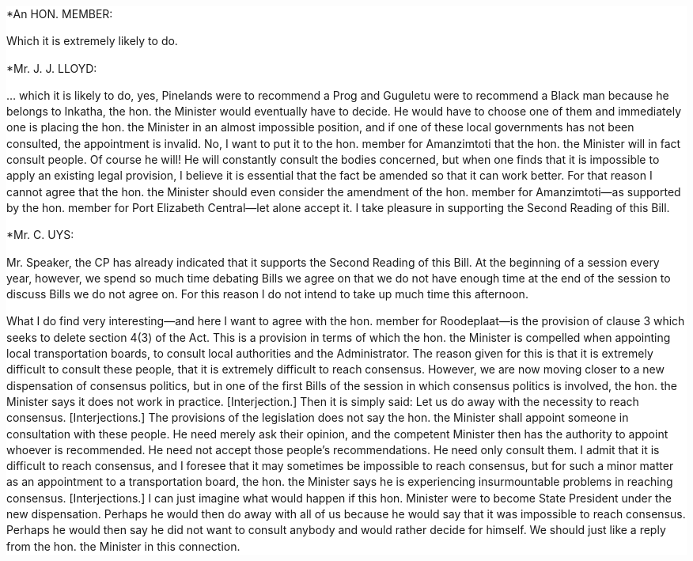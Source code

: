 
</speech>

<speech by="#hon_member">

<from>*An <person refersTo="hansard_za">HON. MEMBER</person>:</from>

<p>Which it is extremely likely to do.</p>

</speech>

<speech by="#lloyd">

<from>*Mr. <person refersTo="hansard_za">J. J. LLOYD</person>:</from>

<p>&#x2026; which it is likely to do, yes, Pinelands were to recommend a Prog and Guguletu were to recommend a Black man because he belongs to Inkatha, the hon. the Minister would eventually have to decide. He would have to choose one of them and immediately one is placing the hon. the Minister in an almost impossible position, and if one of these local governments has not been consulted, the appointment is invalid. No, I want to put it to the hon. member for Amanzimtoti that the hon. the Minister will in fact consult people. Of course he will! He will constantly consult the bodies concerned, but when one finds that it is impossible to apply an existing legal provision, I believe it is essential that the fact be amended so that it can work better. For that reason I cannot agree that the hon. the Minister should even consider the amendment of the hon. member for Amanzimtoti&#x2014;as supported by the hon. member for Port Elizabeth Central&#x2014;let alone accept it. I take pleasure in supporting the Second Reading of this Bill.</p>

</speech>

<speech by="#uys">

<from>*Mr. <person refersTo="hansard_za">C. UYS</person>:</from>

<p>Mr. Speaker, the CP has already indicated that it supports the Second Reading of this Bill. At the beginning of a session every year, however, we spend so much time debating Bills we agree on that we do not have enough time at the end of the session to discuss Bills we do not agree on. For this reason I do not intend to take up much time this afternoon.</p>

<p>What I do find very interesting&#x2014;and here I want to agree with the hon. member for Roodeplaat&#x2014;is the provision of clause 3 which seeks to delete section 4(3) of the Act. This is a provision in terms of which the hon. the Minister is compelled when appointing local transportation boards, to consult local authorities and the Administrator. The reason given for this is that it is extremely difficult to consult these people, that it is extremely difficult to reach consensus. However, we are now moving closer to a new dispensation of consensus politics, but in one of the first Bills of the session in which consensus politics is involved, the hon. the Minister says it does not work in practice. [Interjection.] Then it is simply said: Let us do away with the necessity to reach consensus. [Interjections.] The provisions of the legislation does not say the hon. the Minister shall appoint someone in consultation with these people. He need merely ask their opinion, and the competent Minister then has the authority to appoint whoever is recommended. He need not accept those people&#x2019;s recommendations. He need only consult them. I admit that it is difficult to reach consensus, and I foresee that it may sometimes be impossible to reach consensus, but for such a minor matter as an appointment to a transportation board, the hon. the Minister says he is experiencing insurmountable problems in reaching consensus. [Interjections.] I can just imagine what would happen if this hon. Minister were to become State President under the new dispensation. Perhaps he would then do away with all of us because he would say that it was impossible to reach consensus. Perhaps he would then say he did not want to consult anybody and would rather decide for himself. We should just like a reply from the hon. the Minister in this connection.</p>
